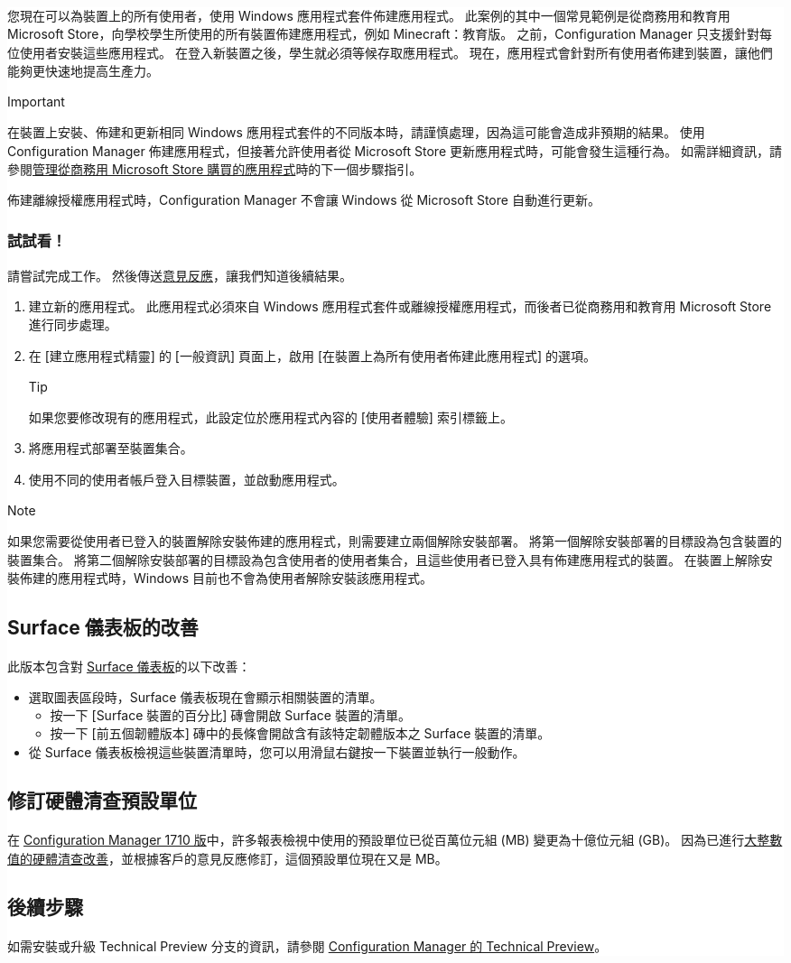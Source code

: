 您現在可以為裝置上的所有使用者，使用 Windows 應用程式套件佈建應用程式。 此案例的其中一個常見範例是從商務用和教育用 Microsoft Store，向學校學生所使用的所有裝置佈建應用程式，例如 Minecraft：教育版。 之前，Configuration Manager 只支援針對每位使用者安裝這些應用程式。 在登入新裝置之後，學生就必須等候存取應用程式。 現在，應用程式會針對所有使用者佈建到裝置，讓他們能夠更快速地提高生產力。

> [!Important]  
> 在裝置上安裝、佈建和更新相同 Windows 應用程式套件的不同版本時，請謹慎處理，因為這可能會造成非預期的結果。 使用 Configuration Manager 佈建應用程式，但接著允許使用者從 Microsoft Store 更新應用程式時，可能會發生這種行為。 如需詳細資訊，請參閱[管理從商務用 Microsoft Store 購買的應用程式](../../apps/deploy-use/manage-apps-from-the-windows-store-for-business.md#next-steps)時的下一個步驟指引。  

佈建離線授權應用程式時，Configuration Manager 不會讓 Windows 從 Microsoft Store 自動進行更新。  

### <a name="try-it-out"></a>試試看！
 請嘗試完成工作。 然後傳送[意見反應](capabilities-in-technical-preview-1804.md#bkmk_feedback)，讓我們知道後續結果。

1. 建立新的應用程式。 此應用程式必須來自 Windows 應用程式套件或離線授權應用程式，而後者已從商務用和教育用 Microsoft Store 進行同步處理。  

2. 在 [建立應用程式精靈] 的 [一般資訊]  頁面上，啟用 [在裝置上為所有使用者佈建此應用程式]  的選項。  

   > [!Tip]  
   > 如果您要修改現有的應用程式，此設定位於應用程式內容的 [使用者體驗]  索引標籤上。  

3. 將應用程式部署至裝置集合。  

4. 使用不同的使用者帳戶登入目標裝置，並啟動應用程式。  

> [!Note]  
> 如果您需要從使用者已登入的裝置解除安裝佈建的應用程式，則需要建立兩個解除安裝部署。 將第一個解除安裝部署的目標設為包含裝置的裝置集合。 將第二個解除安裝部署的目標設為包含使用者的使用者集合，且這些使用者已登入具有佈建應用程式的裝置。 在裝置上解除安裝佈建的應用程式時，Windows 目前也不會為使用者解除安裝該應用程式。 



## <a name="improvements-to-the-surface-dashboard"></a>Surface 儀表板的改善

此版本包含對 [Surface 儀表板](../clients/manage/surface-device-dashboard.md)的以下改善：
- 選取圖表區段時，Surface 儀表板現在會顯示相關裝置的清單。
   - 按一下 [Surface 裝置的百分比]  磚會開啟 Surface 裝置的清單。
   - 按一下 [前五個韌體版本]  磚中的長條會開啟含有該特定韌體版本之 Surface 裝置的清單。
- 從 Surface 儀表板檢視這些裝置清單時，您可以用滑鼠右鍵按一下裝置並執行一般動作。



## <a name="hardware-inventory-default-unit-revision"></a>修訂硬體清查預設單位

在 [Configuration Manager 1710 版](../plan-design/changes/whats-new-in-version-1710.md#site-infrastructure)中，許多報表檢視中使用的預設單位已從百萬位元組 (MB) 變更為十億位元組 (GB)。 因為已進行[大整數值的硬體清查改善](capabilities-in-technical-preview-1805.md#improvement-to-hardware-inventory-for-large-integer-values)，並根據客戶的意見反應修訂，這個預設單位現在又是 MB。



## <a name="next-steps"></a>後續步驟
如需安裝或升級 Technical Preview 分支的資訊，請參閱 [Configuration Manager 的 Technical Preview](technical-preview.md)。    

